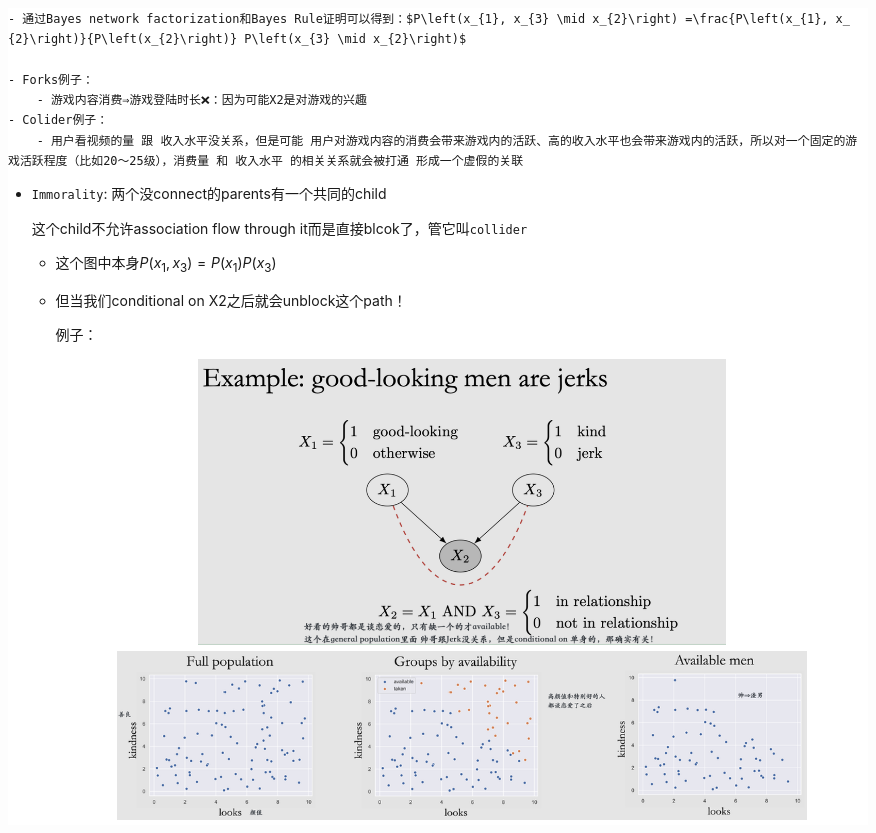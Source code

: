     - 通过Bayes network factorization和Bayes Rule证明可以得到：$P\left(x_{1}, x_{3} \mid x_{2}\right) =\frac{P\left(x_{1}, x_{2}\right)}{P\left(x_{2}\right)} P\left(x_{3} \mid x_{2}\right)$

    - Forks例子：
        - 游戏内容消费⇒游戏登陆时长❌：因为可能X2是对游戏的兴趣
    - Colider例子：
        - 用户看视频的量 跟 收入水平没关系，但是可能 用户对游戏内容的消费会带来游戏内的活跃、高的收入水平也会带来游戏内的活跃，所以对一个固定的游戏活跃程度（比如20～25级），消费量 和 收入水平 的相关关系就会被打通 形成一个虚假的关联

- `Immorality`: 两个没connect的parents有一个共同的child

    这个child不允许association flow through it而是直接blcok了，管它叫`collider`

    - 这个图中本身$P\left(x_{1}, x_{3}\right) = P(x_{1})P(x_{3})$

    - 但当我们conditional on X2之后就会unblock这个path！

        例子：

         <center><img src="../images/CI_basic_26.png" width="65%"/></center>

         <center><img src="../images/CI_basic_27.png" width="85%"/></center>
